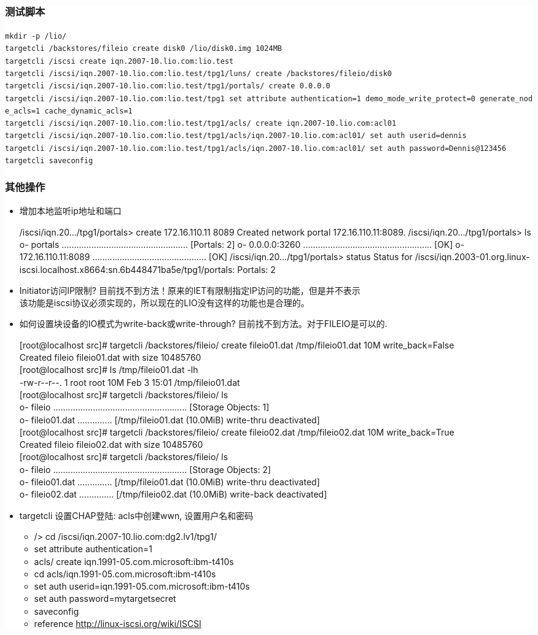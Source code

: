 ### 测试脚本

	mkdir -p /lio/
	targetcli /backstores/fileio create disk0 /lio/disk0.img 1024MB
	targetcli /iscsi create iqn.2007-10.lio.com:lio.test
	targetcli /iscsi/iqn.2007-10.lio.com:lio.test/tpg1/luns/ create /backstores/fileio/disk0
	targetcli /iscsi/iqn.2007-10.lio.com:lio.test/tpg1/portals/ create 0.0.0.0 
	targetcli /iscsi/iqn.2007-10.lio.com:lio.test/tpg1 set attribute authentication=1 demo_mode_write_protect=0 generate_node_acls=1 cache_dynamic_acls=1
	targetcli /iscsi/iqn.2007-10.lio.com:lio.test/tpg1/acls/ create iqn.2007-10.lio.com:acl01
	targetcli /iscsi/iqn.2007-10.lio.com:lio.test/tpg1/acls/iqn.2007-10.lio.com:acl01/ set auth userid=dennis
	targetcli /iscsi/iqn.2007-10.lio.com:lio.test/tpg1/acls/iqn.2007-10.lio.com:acl01/ set auth password=Dennis@123456
	targetcli saveconfig

### 其他操作

* 增加本地监听ip地址和端口

	/iscsi/iqn.20.../tpg1/portals> create 172.16.110.11 8089
	Created network portal 172.16.110.11:8089.
	/iscsi/iqn.20.../tpg1/portals> ls
	o- portals ................................................... [Portals: 2]
	  o- 0.0.0.0:3260 .................................................... [OK]
	  o- 172.16.110.11:8089 .............................................. [OK]
	/iscsi/iqn.20.../tpg1/portals> status
	Status for /iscsi/iqn.2003-01.org.linux-iscsi.localhost.x8664:sn.6b448471ba5e/tpg1/portals: Portals: 2

* Initiator访问IP限制? 目前找不到方法！原来的IET有限制指定IP访问的功能，但是并不表示  
  该功能是iscsi协议必须实现的，所以现在的LIO没有这样的功能也是合理的。

* 如何设置块设备的IO模式为write-back或write-through? 目前找不到方法。对于FILEIO是可以的.

	[root@localhost src]# targetcli /backstores/fileio/ create fileio01.dat /tmp/fileio01.dat 10M write_back=False  
	Created fileio fileio01.dat with size 10485760  
	[root@localhost src]# ls /tmp/fileio01.dat -lh  
	-rw-r--r--. 1 root root 10M Feb  3 15:01 /tmp/fileio01.dat  
	[root@localhost src]# targetcli /backstores/fileio/ ls  
	o- fileio ...................................................... [Storage Objects: 1]  
	o- fileio01.dat .............. [/tmp/fileio01.dat (10.0MiB) write-thru deactivated]  
	[root@localhost src]# targetcli /backstores/fileio/ create fileio02.dat /tmp/fileio02.dat 10M write_back=True  
	Created fileio fileio02.dat with size 10485760  
	[root@localhost src]# targetcli /backstores/fileio/ ls  
	o- fileio ...................................................... [Storage Objects: 2]  
	o- fileio01.dat .............. [/tmp/fileio01.dat (10.0MiB) write-thru deactivated]  
	o- fileio02.dat .............. [/tmp/fileio02.dat (10.0MiB) write-back deactivated]  

* targetcli 设置CHAP登陆: acls中创建wwn, 设置用户名和密码
  - /> cd /iscsi/iqn.2007-10.lio.com:dg2.lv1/tpg1/
  - set attribute authentication=1
  - acls/ create iqn.1991-05.com.microsoft:ibm-t410s 
  - cd acls/iqn.1991-05.com.microsoft:ibm-t410s
  - set auth userid=iqn.1991-05.com.microsoft:ibm-t410s
  - set auth password=mytargetsecret
  - saveconfig
  - reference <http://linux-iscsi.org/wiki/ISCSI>
